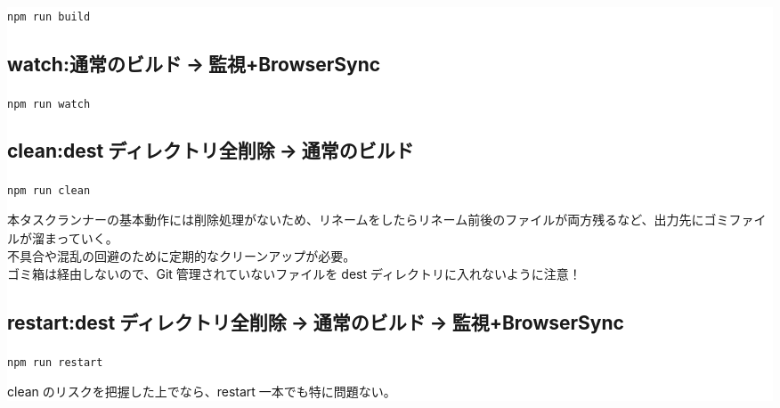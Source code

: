     npm run build

## watch:通常のビルド → 監視+BrowserSync

    npm run watch

## clean:dest ディレクトリ全削除 → 通常のビルド

    npm run clean

本タスクランナーの基本動作には削除処理がないため、リネームをしたらリネーム前後のファイルが両方残るなど、出力先にゴミファイルが溜まっていく。  
不具合や混乱の回避のために定期的なクリーンアップが必要。  
ゴミ箱は経由しないので、Git 管理されていないファイルを dest ディレクトリに入れないように注意！

## restart:dest ディレクトリ全削除 → 通常のビルド → 監視+BrowserSync

    npm run restart

clean のリスクを把握した上でなら、restart 一本でも特に問題ない。

